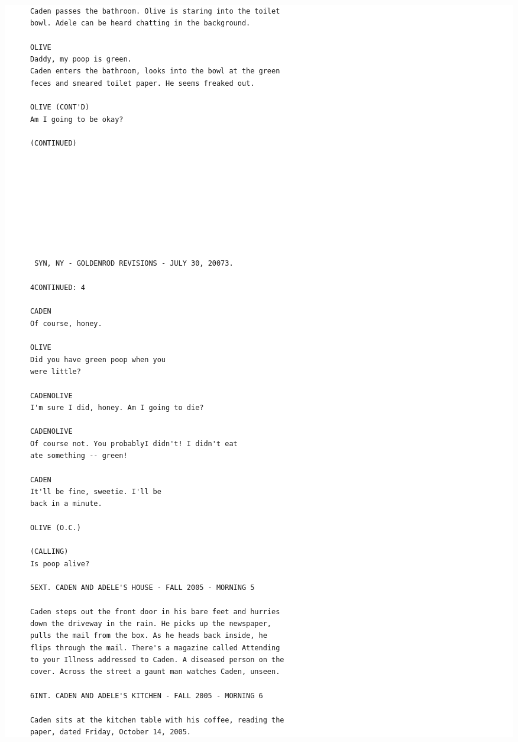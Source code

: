           Caden passes the bathroom. Olive is staring into the toilet
          bowl. Adele can be heard chatting in the background.

          OLIVE
          Daddy, my poop is green.
          Caden enters the bathroom, looks into the bowl at the green
          feces and smeared toilet paper. He seems freaked out.

          OLIVE (CONT'D)
          Am I going to be okay?

          (CONTINUED)

          

          

          

          

           SYN, NY - GOLDENROD REVISIONS - JULY 30, 20073.

          4CONTINUED: 4

          CADEN
          Of course, honey.

          OLIVE
          Did you have green poop when you
          were little?

          CADENOLIVE
          I'm sure I did, honey. Am I going to die?

          CADENOLIVE
          Of course not. You probablyI didn't! I didn't eat
          ate something -- green!

          CADEN
          It'll be fine, sweetie. I'll be
          back in a minute.

          OLIVE (O.C.)

          (CALLING)
          Is poop alive?

          5EXT. CADEN AND ADELE'S HOUSE - FALL 2005 - MORNING 5

          Caden steps out the front door in his bare feet and hurries
          down the driveway in the rain. He picks up the newspaper,
          pulls the mail from the box. As he heads back inside, he
          flips through the mail. There's a magazine called Attending
          to your Illness addressed to Caden. A diseased person on the
          cover. Across the street a gaunt man watches Caden, unseen.

          6INT. CADEN AND ADELE'S KITCHEN - FALL 2005 - MORNING 6

          Caden sits at the kitchen table with his coffee, reading the
          paper, dated Friday, October 14, 2005.
